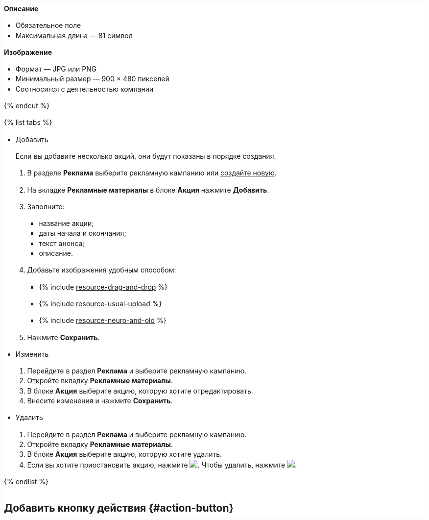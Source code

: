 **Описание**

- Обязательное поле
- Максимальная длина — 81 символ

**Изображение**

- Формат — JPG или PNG
- Минимальный размер — 900 × 480 пикселей
- Соотносится с деятельностью компании


{% endcut %}



{% list tabs %}

- Добавить

  
  Если вы добавите несколько акций, они будут показаны в порядке создания.
  
  1. В разделе **Реклама** выберите рекламную кампанию или [создайте новую](order.md).
  1. На вкладке **Рекламные материалы** в блоке **Акция** нажмите **Добавить**.
  1. Заполните:
      - название акции;
      - даты начала и окончания;
      - текст анонса;
      - описание.
      
  1. Добавьте изображения удобным способом:

      - {% include [resource-drag-and-drop](_includes/resource/id-resource/drag-and-drop.md) %}
      
      - {% include [resource-usual-upload](_includes/resource/id-resource/usual-upload.md) %}
      
      - {% include [resource-neuro-and-old](_includes/resource/id-resource/neuro-and-old.md) %}
      
  1. Нажмите **Сохранить**.
  

- Изменить

  
  1. Перейдите в раздел **Реклама** и выберите рекламную кампанию.
  1. Откройте вкладку **Рекламные материалы**.
  1. В блоке **Акция** выберите акцию, которую хотите отредактировать.
  1. Внесите изменения и нажмите **Сохранить**.
  

- Удалить

  
  1. Перейдите в раздел **Реклама** и выберите рекламную кампанию.
  1. Откройте вкладку **Рекламные материалы**.
  1. В блоке **Акция** выберите акцию, которую хотите удалить.
  1. Если вы хотите приостановить акцию, нажмите ![](_assets/pause-rm.svg). Чтобы удалить, нажмите ![](_assets/delete-rm.svg).

{% endlist %}


## Добавить кнопку действия {#action-button}

